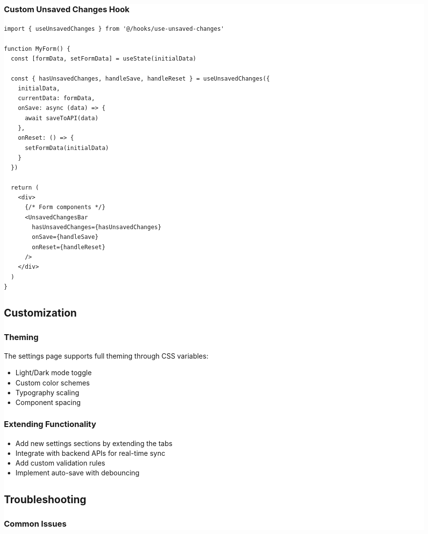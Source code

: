### Custom Unsaved Changes Hook
```tsx
import { useUnsavedChanges } from '@/hooks/use-unsaved-changes'

function MyForm() {
  const [formData, setFormData] = useState(initialData)
  
  const { hasUnsavedChanges, handleSave, handleReset } = useUnsavedChanges({
    initialData,
    currentData: formData,
    onSave: async (data) => {
      await saveToAPI(data)
    },
    onReset: () => {
      setFormData(initialData)
    }
  })

  return (
    <div>
      {/* Form components */}
      <UnsavedChangesBar 
        hasUnsavedChanges={hasUnsavedChanges}
        onSave={handleSave}
        onReset={handleReset}
      />
    </div>
  )
}
```

## Customization

### Theming
The settings page supports full theming through CSS variables:
- Light/Dark mode toggle
- Custom color schemes
- Typography scaling
- Component spacing

### Extending Functionality
- Add new settings sections by extending the tabs
- Integrate with backend APIs for real-time sync
- Add custom validation rules
- Implement auto-save with debouncing

## Troubleshooting

### Common Issues
